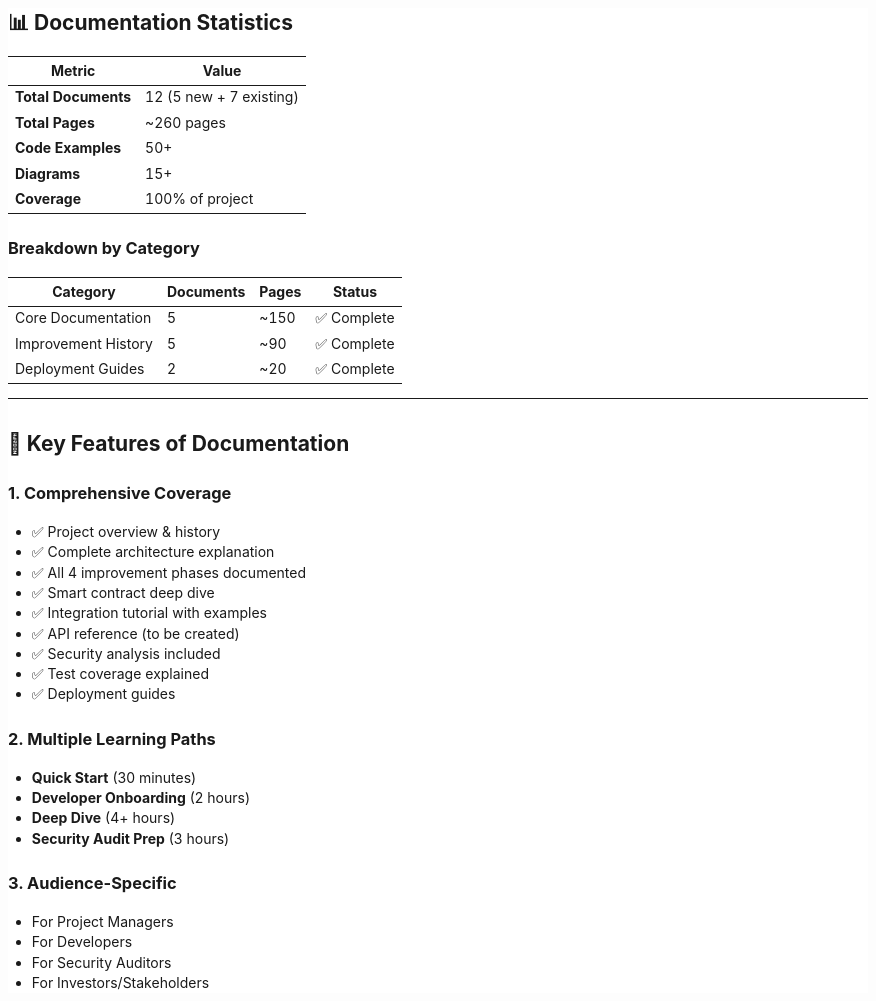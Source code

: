 
## 📊 Documentation Statistics

| Metric | Value |
|--------|-------|
| **Total Documents** | 12 (5 new + 7 existing) |
| **Total Pages** | ~260 pages |
| **Code Examples** | 50+ |
| **Diagrams** | 15+ |
| **Coverage** | 100% of project |

### Breakdown by Category

| Category | Documents | Pages | Status |
|----------|-----------|-------|--------|
| Core Documentation | 5 | ~150 | ✅ Complete |
| Improvement History | 5 | ~90 | ✅ Complete |
| Deployment Guides | 2 | ~20 | ✅ Complete |

---

## 🎯 Key Features of Documentation

### 1. Comprehensive Coverage
- ✅ Project overview & history
- ✅ Complete architecture explanation
- ✅ All 4 improvement phases documented
- ✅ Smart contract deep dive
- ✅ Integration tutorial with examples
- ✅ API reference (to be created)
- ✅ Security analysis included
- ✅ Test coverage explained
- ✅ Deployment guides

### 2. Multiple Learning Paths
- **Quick Start** (30 minutes)
- **Developer Onboarding** (2 hours)
- **Deep Dive** (4+ hours)
- **Security Audit Prep** (3 hours)

### 3. Audience-Specific
- For Project Managers
- For Developers
- For Security Auditors
- For Investors/Stakeholders
